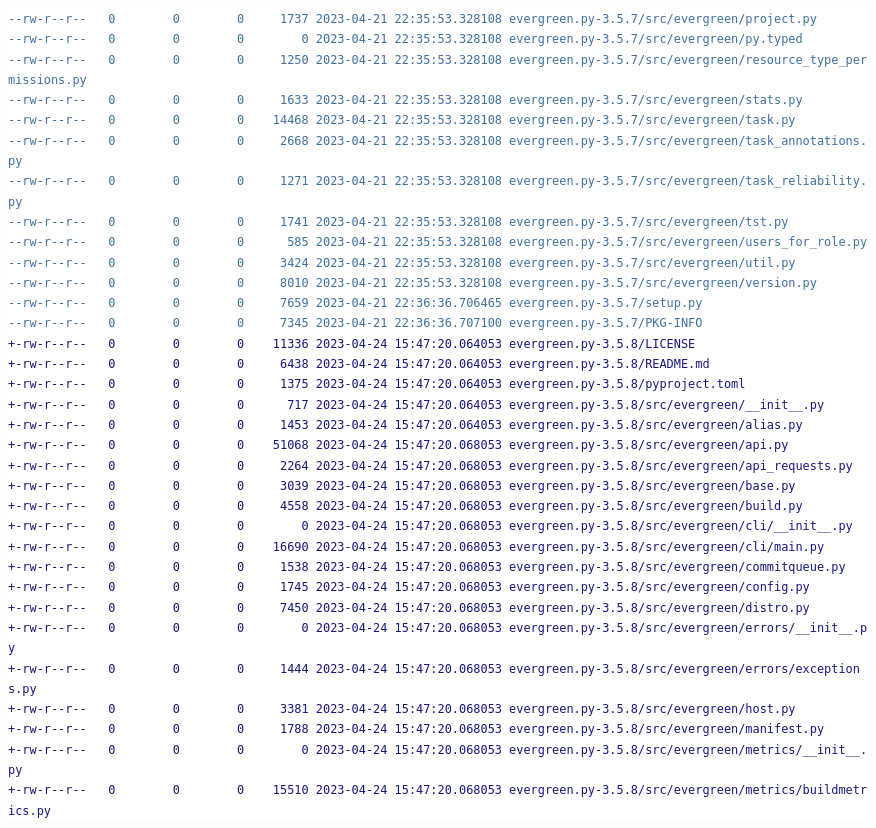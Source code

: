 ```diff
--rw-r--r--   0        0        0     1737 2023-04-21 22:35:53.328108 evergreen.py-3.5.7/src/evergreen/project.py
--rw-r--r--   0        0        0        0 2023-04-21 22:35:53.328108 evergreen.py-3.5.7/src/evergreen/py.typed
--rw-r--r--   0        0        0     1250 2023-04-21 22:35:53.328108 evergreen.py-3.5.7/src/evergreen/resource_type_permissions.py
--rw-r--r--   0        0        0     1633 2023-04-21 22:35:53.328108 evergreen.py-3.5.7/src/evergreen/stats.py
--rw-r--r--   0        0        0    14468 2023-04-21 22:35:53.328108 evergreen.py-3.5.7/src/evergreen/task.py
--rw-r--r--   0        0        0     2668 2023-04-21 22:35:53.328108 evergreen.py-3.5.7/src/evergreen/task_annotations.py
--rw-r--r--   0        0        0     1271 2023-04-21 22:35:53.328108 evergreen.py-3.5.7/src/evergreen/task_reliability.py
--rw-r--r--   0        0        0     1741 2023-04-21 22:35:53.328108 evergreen.py-3.5.7/src/evergreen/tst.py
--rw-r--r--   0        0        0      585 2023-04-21 22:35:53.328108 evergreen.py-3.5.7/src/evergreen/users_for_role.py
--rw-r--r--   0        0        0     3424 2023-04-21 22:35:53.328108 evergreen.py-3.5.7/src/evergreen/util.py
--rw-r--r--   0        0        0     8010 2023-04-21 22:35:53.328108 evergreen.py-3.5.7/src/evergreen/version.py
--rw-r--r--   0        0        0     7659 2023-04-21 22:36:36.706465 evergreen.py-3.5.7/setup.py
--rw-r--r--   0        0        0     7345 2023-04-21 22:36:36.707100 evergreen.py-3.5.7/PKG-INFO
+-rw-r--r--   0        0        0    11336 2023-04-24 15:47:20.064053 evergreen.py-3.5.8/LICENSE
+-rw-r--r--   0        0        0     6438 2023-04-24 15:47:20.064053 evergreen.py-3.5.8/README.md
+-rw-r--r--   0        0        0     1375 2023-04-24 15:47:20.064053 evergreen.py-3.5.8/pyproject.toml
+-rw-r--r--   0        0        0      717 2023-04-24 15:47:20.064053 evergreen.py-3.5.8/src/evergreen/__init__.py
+-rw-r--r--   0        0        0     1453 2023-04-24 15:47:20.064053 evergreen.py-3.5.8/src/evergreen/alias.py
+-rw-r--r--   0        0        0    51068 2023-04-24 15:47:20.068053 evergreen.py-3.5.8/src/evergreen/api.py
+-rw-r--r--   0        0        0     2264 2023-04-24 15:47:20.068053 evergreen.py-3.5.8/src/evergreen/api_requests.py
+-rw-r--r--   0        0        0     3039 2023-04-24 15:47:20.068053 evergreen.py-3.5.8/src/evergreen/base.py
+-rw-r--r--   0        0        0     4558 2023-04-24 15:47:20.068053 evergreen.py-3.5.8/src/evergreen/build.py
+-rw-r--r--   0        0        0        0 2023-04-24 15:47:20.068053 evergreen.py-3.5.8/src/evergreen/cli/__init__.py
+-rw-r--r--   0        0        0    16690 2023-04-24 15:47:20.068053 evergreen.py-3.5.8/src/evergreen/cli/main.py
+-rw-r--r--   0        0        0     1538 2023-04-24 15:47:20.068053 evergreen.py-3.5.8/src/evergreen/commitqueue.py
+-rw-r--r--   0        0        0     1745 2023-04-24 15:47:20.068053 evergreen.py-3.5.8/src/evergreen/config.py
+-rw-r--r--   0        0        0     7450 2023-04-24 15:47:20.068053 evergreen.py-3.5.8/src/evergreen/distro.py
+-rw-r--r--   0        0        0        0 2023-04-24 15:47:20.068053 evergreen.py-3.5.8/src/evergreen/errors/__init__.py
+-rw-r--r--   0        0        0     1444 2023-04-24 15:47:20.068053 evergreen.py-3.5.8/src/evergreen/errors/exceptions.py
+-rw-r--r--   0        0        0     3381 2023-04-24 15:47:20.068053 evergreen.py-3.5.8/src/evergreen/host.py
+-rw-r--r--   0        0        0     1788 2023-04-24 15:47:20.068053 evergreen.py-3.5.8/src/evergreen/manifest.py
+-rw-r--r--   0        0        0        0 2023-04-24 15:47:20.068053 evergreen.py-3.5.8/src/evergreen/metrics/__init__.py
+-rw-r--r--   0        0        0    15510 2023-04-24 15:47:20.068053 evergreen.py-3.5.8/src/evergreen/metrics/buildmetrics.py
```